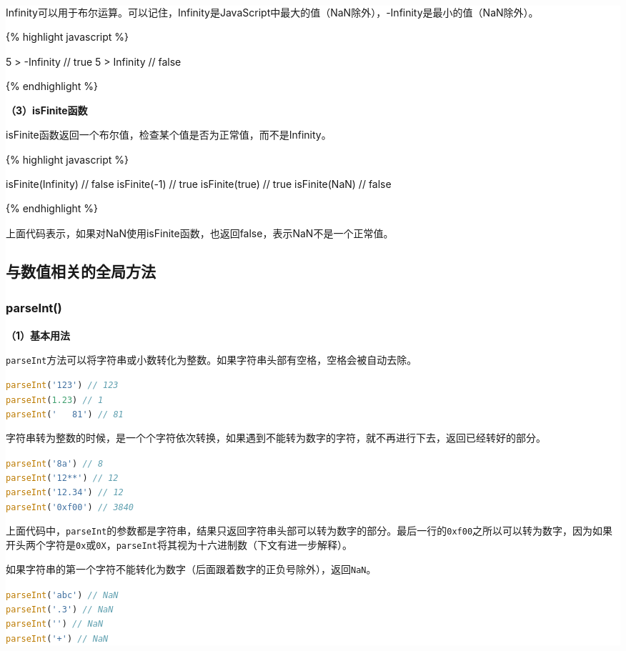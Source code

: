 Infinity可以用于布尔运算。可以记住，Infinity是JavaScript中最大的值（NaN除外），-Infinity是最小的值（NaN除外）。

{% highlight javascript %}

5 > -Infinity // true
5 > Infinity // false

{% endhighlight %}

**（3）isFinite函数**

isFinite函数返回一个布尔值，检查某个值是否为正常值，而不是Infinity。

{% highlight javascript %}

isFinite(Infinity) // false
isFinite(-1) // true
isFinite(true) // true
isFinite(NaN) // false

{% endhighlight %}

上面代码表示，如果对NaN使用isFinite函数，也返回false，表示NaN不是一个正常值。

## 与数值相关的全局方法

### parseInt()

**（1）基本用法**

`parseInt`方法可以将字符串或小数转化为整数。如果字符串头部有空格，空格会被自动去除。

```javascript
parseInt('123') // 123
parseInt(1.23) // 1
parseInt('   81') // 81
```

字符串转为整数的时候，是一个个字符依次转换，如果遇到不能转为数字的字符，就不再进行下去，返回已经转好的部分。

```javascript
parseInt('8a') // 8
parseInt('12**') // 12
parseInt('12.34') // 12
parseInt('0xf00') // 3840
```

上面代码中，`parseInt`的参数都是字符串，结果只返回字符串头部可以转为数字的部分。最后一行的`0xf00`之所以可以转为数字，因为如果开头两个字符是`0x`或`0X`，`parseInt`将其视为十六进制数（下文有进一步解释）。

如果字符串的第一个字符不能转化为数字（后面跟着数字的正负号除外），返回`NaN`。

```javascript
parseInt('abc') // NaN
parseInt('.3') // NaN
parseInt('') // NaN
parseInt('+') // NaN
```

